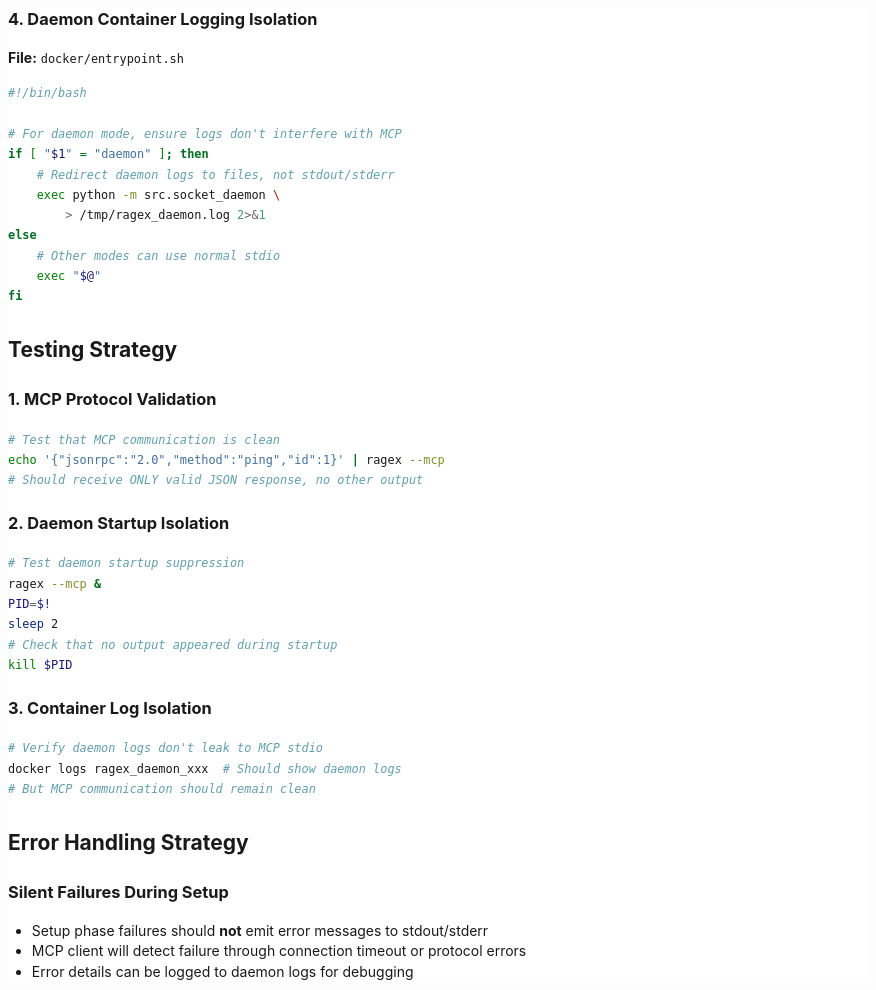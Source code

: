 ### 4. Daemon Container Logging Isolation

**File:** `docker/entrypoint.sh`

```bash
#!/bin/bash

# For daemon mode, ensure logs don't interfere with MCP
if [ "$1" = "daemon" ]; then
    # Redirect daemon logs to files, not stdout/stderr
    exec python -m src.socket_daemon \
        > /tmp/ragex_daemon.log 2>&1
else
    # Other modes can use normal stdio
    exec "$@"
fi
```

## Testing Strategy

### 1. MCP Protocol Validation
```bash
# Test that MCP communication is clean
echo '{"jsonrpc":"2.0","method":"ping","id":1}' | ragex --mcp
# Should receive ONLY valid JSON response, no other output
```

### 2. Daemon Startup Isolation
```bash
# Test daemon startup suppression
ragex --mcp &
PID=$!
sleep 2
# Check that no output appeared during startup
kill $PID
```

### 3. Container Log Isolation
```bash
# Verify daemon logs don't leak to MCP stdio
docker logs ragex_daemon_xxx  # Should show daemon logs
# But MCP communication should remain clean
```

## Error Handling Strategy

### Silent Failures During Setup
- Setup phase failures should **not** emit error messages to stdout/stderr
- MCP client will detect failure through connection timeout or protocol errors
- Error details can be logged to daemon logs for debugging
